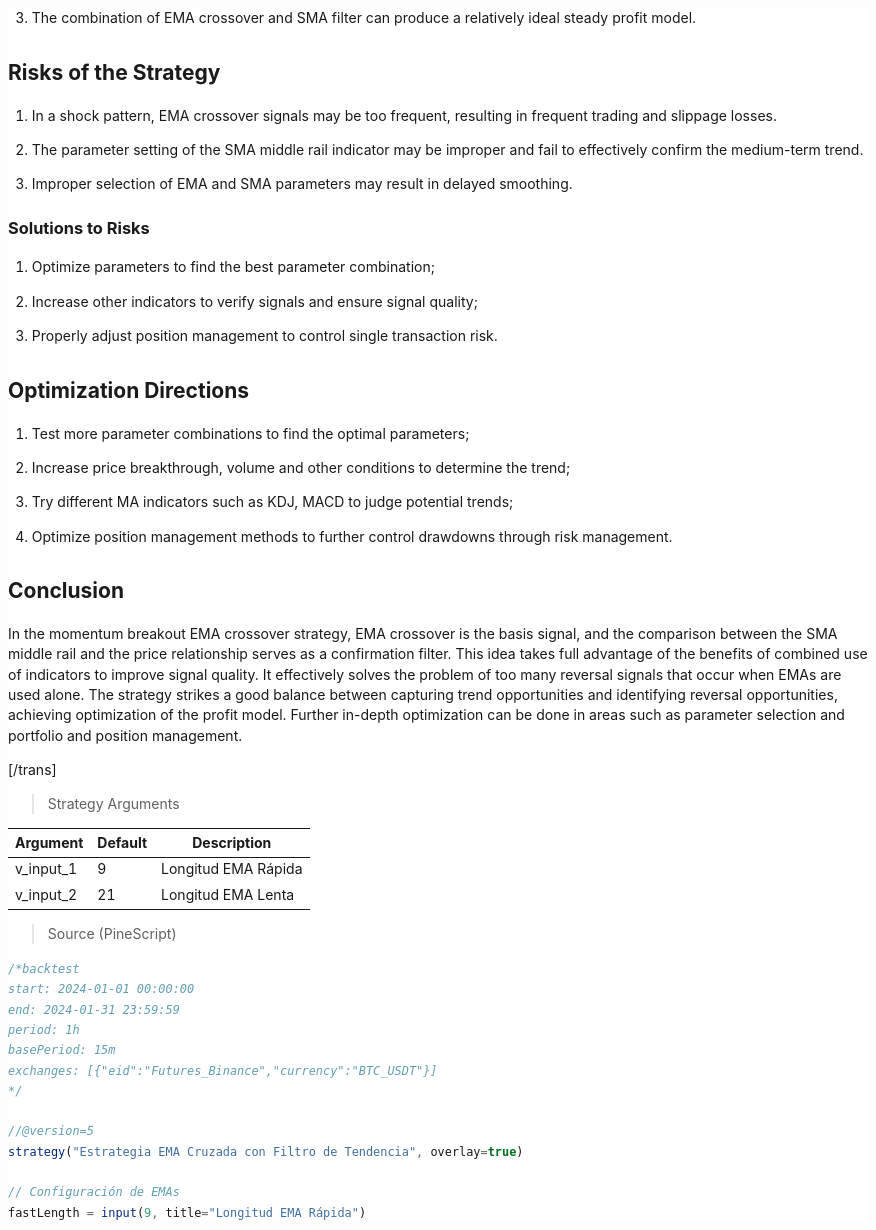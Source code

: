 3. The combination of EMA crossover and SMA filter can produce a relatively ideal steady profit model.  

## Risks of the Strategy

1. In a shock pattern, EMA crossover signals may be too frequent, resulting in frequent trading and slippage losses.

2. The parameter setting of the SMA middle rail indicator may be improper and fail to effectively confirm the medium-term trend.  

3. Improper selection of EMA and SMA parameters may result in delayed smoothing.  

### Solutions to Risks  

1. Optimize parameters to find the best parameter combination;  

2. Increase other indicators to verify signals and ensure signal quality;

3. Properly adjust position management to control single transaction risk.

## Optimization Directions  

1. Test more parameter combinations to find the optimal parameters;  

2. Increase price breakthrough, volume and other conditions to determine the trend;   

3. Try different MA indicators such as KDJ, MACD to judge potential trends;  

4. Optimize position management methods to further control drawdowns through risk management.

## Conclusion  

In the momentum breakout EMA crossover strategy, EMA crossover is the basis signal, and the comparison between the SMA middle rail and the price relationship serves as a confirmation filter. This idea takes full advantage of the benefits of combined use of indicators to improve signal quality. It effectively solves the problem of too many reversal signals that occur when EMAs are used alone. The strategy strikes a good balance between capturing trend opportunities and identifying reversal opportunities, achieving optimization of the profit model. Further in-depth optimization can be done in areas such as parameter selection and portfolio and position management.

[/trans]

> Strategy Arguments



|Argument|Default|Description|
|----|----|----|
|v_input_1|9|Longitud EMA Rápida|
|v_input_2|21|Longitud EMA Lenta|


> Source (PineScript)

``` javascript
/*backtest
start: 2024-01-01 00:00:00
end: 2024-01-31 23:59:59
period: 1h
basePeriod: 15m
exchanges: [{"eid":"Futures_Binance","currency":"BTC_USDT"}]
*/

//@version=5
strategy("Estrategia EMA Cruzada con Filtro de Tendencia", overlay=true)

// Configuración de EMAs
fastLength = input(9, title="Longitud EMA Rápida")
```